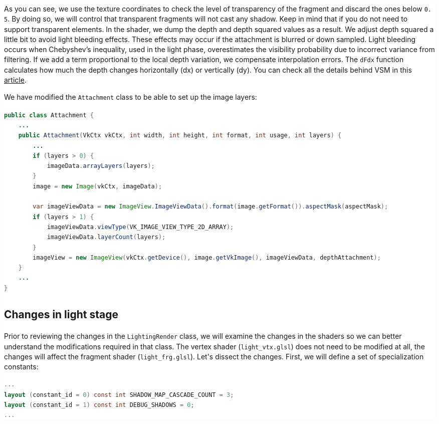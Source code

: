 ```glsl
```

As you can see, we use the texture coordinates to check the level of transparency of the fragment and discard the ones below `0.5`. By doing so, we will control that transparent fragments will not cast any shadow. Keep in mind that if you do not need to support transparent elements. In the shader, we dump the depth and depth squared values as a result. We adjust depth squared a
little bit to avoid light bleeding effects. These effects may occur if the attachment is blurred or down sampled. Light bleeding
occurs when Chebyshev’s inequality, used in the light phase, overestimates the visibility probability due to incorrect variance
from filtering. If we add a term proportional to the local depth variation, we compensate interpolation errors. The `dFdx` 
function calculates how much the depth changes horizontally (dx) or vertically (dy). You can check all the details behind VSM
in this [article](https://developer.nvidia.com/gpugems/gpugems3/part-ii-light-and-shadows/chapter-8-summed-area-variance-shadow-maps).

We have modified the `Attachment` class to be able to set up the image layers:

```java
public class Attachment {
    ...
    public Attachment(VkCtx vkCtx, int width, int height, int format, int usage, int layers) {
        ...
        if (layers > 0) {
            imageData.arrayLayers(layers);
        }
        image = new Image(vkCtx, imageData);

        var imageViewData = new ImageView.ImageViewData().format(image.getFormat()).aspectMask(aspectMask);
        if (layers > 1) {
            imageViewData.viewType(VK_IMAGE_VIEW_TYPE_2D_ARRAY);
            imageViewData.layerCount(layers);
        }
        imageView = new ImageView(vkCtx.getDevice(), image.getVkImage(), imageViewData, depthAttachment);
    }
    ...
}
```

## Changes in light stage

Prior to reviewing the changes in the `LightingRender` class, we will examine the changes in the shaders so we can better understand the modifications required in that class. The vertex shader (`light_vtx.glsl`) does not need to be modified at all, the changes will affect the fragment shader (`light_frg.glsl`). Let's dissect the changes. First, we will define a set of specialization constants:

```glsl
...
layout (constant_id = 0) const int SHADOW_MAP_CASCADE_COUNT = 3;
layout (constant_id = 1) const int DEBUG_SHADOWS = 0;
...
```
